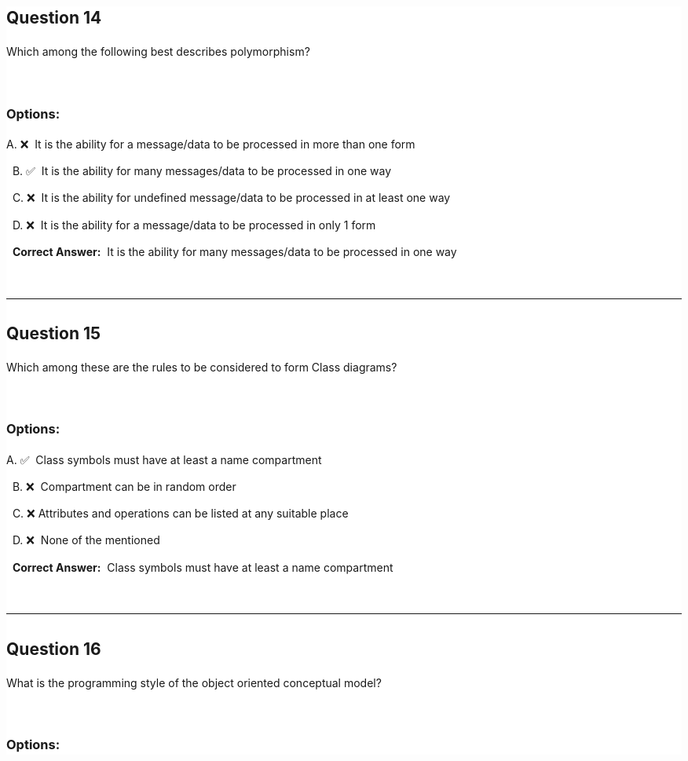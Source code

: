 ## Question 14
Which among the following best describes polymorphism?<br />

&nbsp;

### Options:

A. ❌ &nbsp;It is the ability for a message/data to be processed in more than one form<br />

&nbsp;
B. ✅ &nbsp;It is the ability for many messages/data to be processed in one way<br />

&nbsp;
C. ❌ &nbsp;It is the ability for undefined message/data to be processed in at least one way<br />

&nbsp;
D. ❌ &nbsp;It is the ability for a message/data to be processed in only 1 form<br />

&nbsp;
**Correct Answer:** &nbsp;It is the ability for many messages/data to be processed in one way<br />

&nbsp;

---

## Question 15
Which among these are the rules to be considered to form Class diagrams?<br />

&nbsp;

### Options:

A. ✅ &nbsp;Class symbols must have at least a name compartment<br />

&nbsp;
B. ❌ &nbsp;Compartment can be in random order<br />

&nbsp;
C. ❌ Attributes and operations can be listed at any suitable place<br />

&nbsp;
D. ❌ &nbsp;None of the mentioned<br />

&nbsp;
**Correct Answer:** &nbsp;Class symbols must have at least a name compartment<br />

&nbsp;

---

## Question 16
What is the programming style of the object oriented conceptual model?<br />

&nbsp;

### Options:
